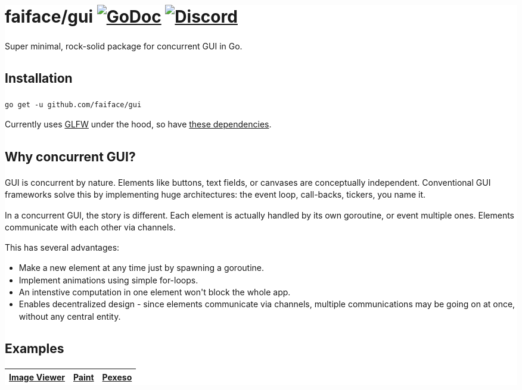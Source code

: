 # faiface/gui [![GoDoc](https://godoc.org/github.com/faiface/gui?status.svg)](https://godoc.org/github.com/faiface/gui) [![Discord](https://img.shields.io/badge/chat-on%20discord-9cf.svg)](https://discord.gg/T5YAAT2)

Super minimal, rock-solid package for concurrent GUI in Go.

## Installation

```
go get -u github.com/faiface/gui
```

Currently uses [GLFW](https://www.glfw.org/) under the hood, so have [these dependencies](https://github.com/go-gl/glfw#installation).

## Why concurrent GUI?

GUI is concurrent by nature. Elements like buttons, text fields, or canvases are conceptually independent. Conventional GUI frameworks solve this by implementing huge architectures: the event
loop, call-backs, tickers, you name it.

In a concurrent GUI, the story is different. Each element is actually handled by its own goroutine,
or event multiple ones. Elements communicate with each other via channels.

This has several advantages:

- Make a new element at any time just by spawning a goroutine.
- Implement animations using simple for-loops.
- An intenstive computation in one element won't block the whole app.
- Enables decentralized design - since elements communicate via channels, multiple communications
  may be going on at once, without any central entity.

## Examples

| [Image Viewer](examples/imageviewer) | [Paint](examples/paint) | [Pexeso](examples/pexeso) |
| --- | --- | --- |